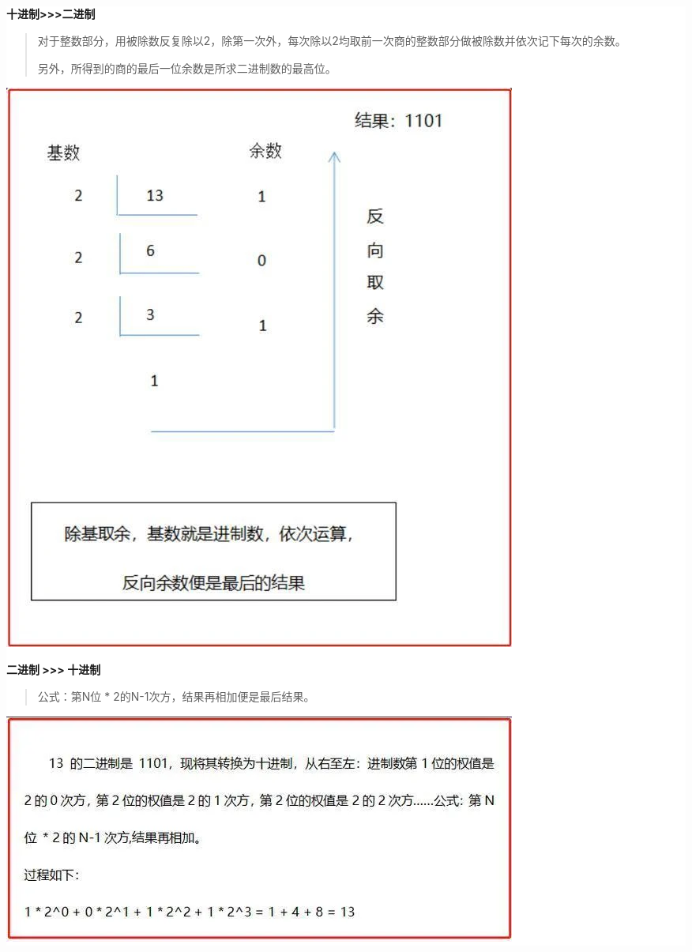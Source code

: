 **十进制>>>二进制**

> 对于整数部分，用被除数反复除以2，除第一次外，每次除以2均取前一次商的整数部分做被除数并依次记下每次的余数。
>
> 另外，所得到的商的最后一位余数是所求二进制数的最高位。

![](.\pic\十进制转二进制.jpg)

**二进制 >>> 十进制**

> 公式：第N位 * 2的N-1次方，结果再相加便是最后结果。

![](.\pic\二进制转十进制.jpg)
